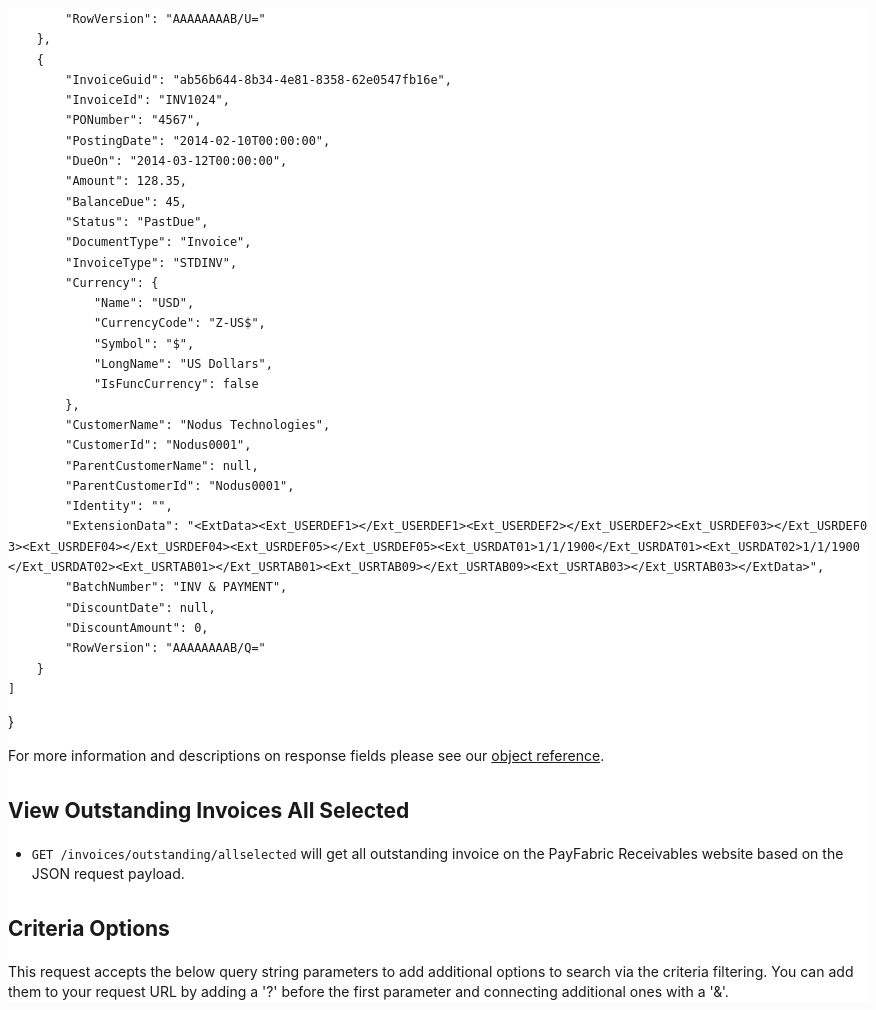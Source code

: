             "RowVersion": "AAAAAAAAB/U="
        },
        {
            "InvoiceGuid": "ab56b644-8b34-4e81-8358-62e0547fb16e",
            "InvoiceId": "INV1024",
            "PONumber": "4567",
            "PostingDate": "2014-02-10T00:00:00",
            "DueOn": "2014-03-12T00:00:00",
            "Amount": 128.35,
            "BalanceDue": 45,
            "Status": "PastDue",
            "DocumentType": "Invoice",
            "InvoiceType": "STDINV",
            "Currency": {
                "Name": "USD",
                "CurrencyCode": "Z-US$",
                "Symbol": "$",
                "LongName": "US Dollars",
                "IsFuncCurrency": false
            },
            "CustomerName": "Nodus Technologies",
            "CustomerId": "Nodus0001",
            "ParentCustomerName": null,
            "ParentCustomerId": "Nodus0001",
            "Identity": "",
            "ExtensionData": "<ExtData><Ext_USERDEF1></Ext_USERDEF1><Ext_USERDEF2></Ext_USERDEF2><Ext_USRDEF03></Ext_USRDEF03><Ext_USRDEF04></Ext_USRDEF04><Ext_USRDEF05></Ext_USRDEF05><Ext_USRDAT01>1/1/1900</Ext_USRDAT01><Ext_USRDAT02>1/1/1900</Ext_USRDAT02><Ext_USRTAB01></Ext_USRTAB01><Ext_USRTAB09></Ext_USRTAB09><Ext_USRTAB03></Ext_USRTAB03></ExtData>",
            "BatchNumber": "INV & PAYMENT",
            "DiscountDate": null,
            "DiscountAmount": 0,
            "RowVersion": "AAAAAAAAB/Q="
        }
    ]
}
</pre>

For more information and descriptions on response fields please see our [object reference](../../Objects/Invoice.md#InvoicePagingResponse).


View Outstanding Invoices All Selected
--------------------

* `GET /invoices/outstanding/allselected` will get all outstanding invoice on the PayFabric Receivables website based on the JSON request payload.

Criteria Options
-------

This request accepts the below query string parameters to add additional options to search via the criteria filtering. You can add them to your request URL by adding a '?' before the first parameter and connecting additional ones with a '&'.
